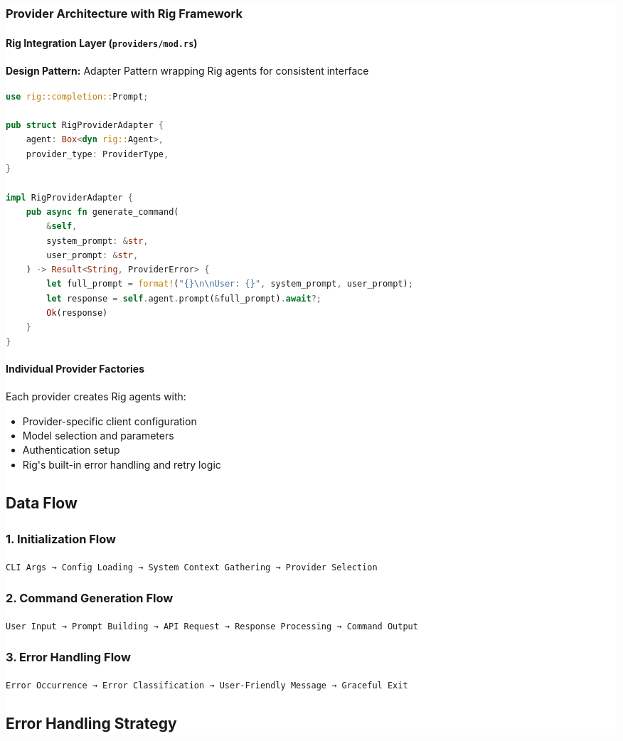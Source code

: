 ### Provider Architecture with Rig Framework

#### Rig Integration Layer (`providers/mod.rs`)
**Design Pattern:** Adapter Pattern wrapping Rig agents for consistent interface

```rust
use rig::completion::Prompt;

pub struct RigProviderAdapter {
    agent: Box<dyn rig::Agent>,
    provider_type: ProviderType,
}

impl RigProviderAdapter {
    pub async fn generate_command(
        &self,
        system_prompt: &str,
        user_prompt: &str,
    ) -> Result<String, ProviderError> {
        let full_prompt = format!("{}\n\nUser: {}", system_prompt, user_prompt);
        let response = self.agent.prompt(&full_prompt).await?;
        Ok(response)
    }
}
```

#### Individual Provider Factories
Each provider creates Rig agents with:
- Provider-specific client configuration
- Model selection and parameters
- Authentication setup
- Rig's built-in error handling and retry logic

## Data Flow

### 1. Initialization Flow
```
CLI Args → Config Loading → System Context Gathering → Provider Selection
```

### 2. Command Generation Flow
```
User Input → Prompt Building → API Request → Response Processing → Command Output
```

### 3. Error Handling Flow
```
Error Occurrence → Error Classification → User-Friendly Message → Graceful Exit
```

## Error Handling Strategy

